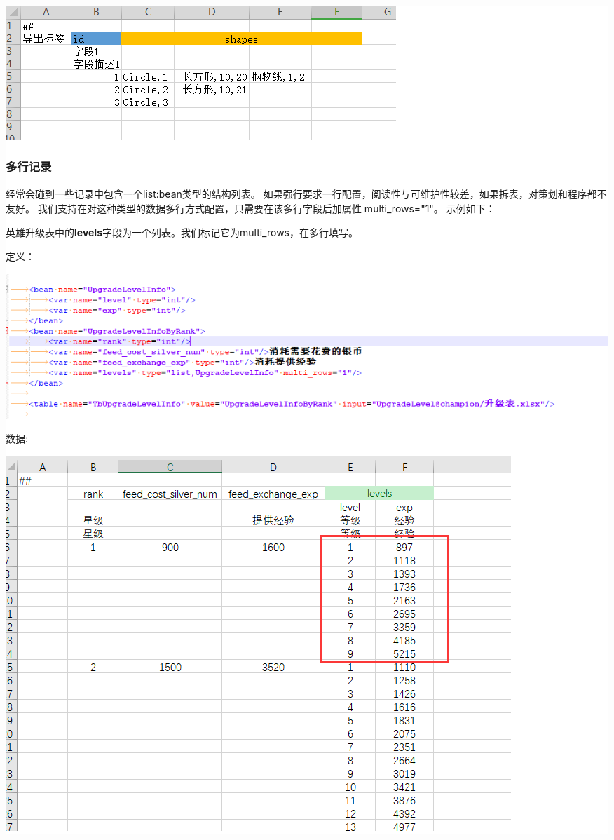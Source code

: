 ![ex_71](docs/images/examples/ex_71.png)

### 多行记录

经常会碰到一些记录中包含一个list:bean类型的结构列表。 如果强行要求一行配置，阅读性与可维护性较差，如果拆表，对策划和程序都不友好。 我们支持在对这种类型的数据多行方式配置，只需要在该多行字段后加属性 multi_rows="1"。
示例如下：

英雄升级表中的**levels**字段为一个列表。我们标记它为multi_rows，在多行填写。


定义：

![multi_define](docs/images/examples/multi_01.png)

数据:

![multi_data](docs/images/examples/multi_02.png)